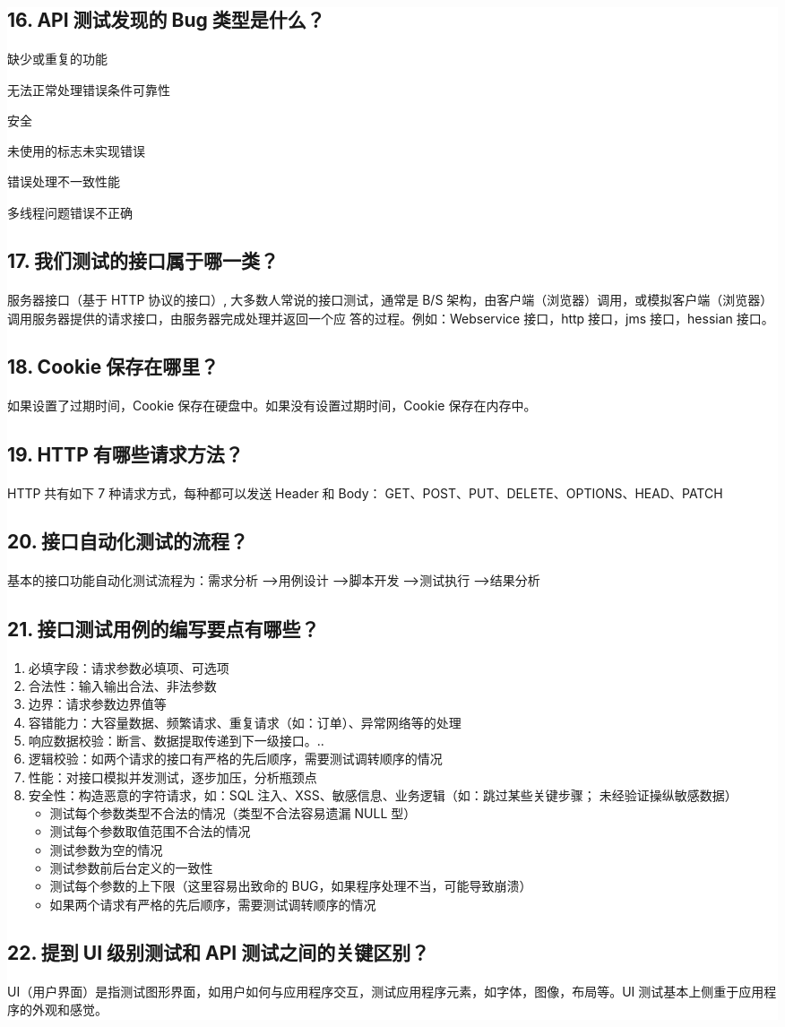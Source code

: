 [](#anchor_17)16\. API 测试发现的 Bug 类型是什么？
---------------------------------------

缺少或重复的功能

无法正常处理错误条件可靠性

安全

未使用的标志未实现错误

错误处理不一致性能

多线程问题错误不正确

[](#anchor_18)17\. 我们测试的接口属于哪一类？
--------------------------------

服务器接口（基于 HTTP 协议的接口）, 大多数人常说的接口测试，通常是 B/S 架构，由客户端（浏览器）调用，或模拟客户端（浏览器）调用服务器提供的请求接口，由服务器完成处理并返回一个应 答的过程。例如：Webservice 接口，http 接口，jms 接口，hessian 接口。

[](#anchor_19)18\. Cookie 保存在哪里？
--------------------------------

如果设置了过期时间，Cookie 保存在硬盘中。如果没有设置过期时间，Cookie 保存在内存中。

[](#anchor_20)19\. HTTP 有哪些请求方法？
--------------------------------

HTTP 共有如下 7 种请求方式，每种都可以发送 Header 和 Body： GET、POST、PUT、DELETE、OPTIONS、HEAD、PATCH

[](#anchor_21)20\. 接口自动化测试的流程？
------------------------------

基本的接口功能自动化测试流程为：需求分析 -->用例设计 -->脚本开发 -->测试执行 -->结果分析

[](#anchor_22)21\. 接口测试用例的编写要点有哪些？
----------------------------------

1.  必填字段：请求参数必填项、可选项
2.  合法性：输入输出合法、非法参数
3.  边界：请求参数边界值等
4.  容错能力：大容量数据、频繁请求、重复请求（如：订单）、异常网络等的处理
5.  响应数据校验：断言、数据提取传递到下一级接口。..
6.  逻辑校验：如两个请求的接口有严格的先后顺序，需要测试调转顺序的情况
7.  性能：对接口模拟并发测试，逐步加压，分析瓶颈点
8.  安全性：构造恶意的字符请求，如：SQL 注入、XSS、敏感信息、业务逻辑（如：跳过某些关键步骤； 未经验证操纵敏感数据）
    *   测试每个参数类型不合法的情况（类型不合法容易遗漏 NULL 型）
    *   测试每个参数取值范围不合法的情况
    *   测试参数为空的情况
    *   测试参数前后台定义的一致性
    *   测试每个参数的上下限（这里容易出致命的 BUG，如果程序处理不当，可能导致崩溃）
    *   如果两个请求有严格的先后顺序，需要测试调转顺序的情况

[](#anchor_23)22\. 提到 UI 级别测试和 API 测试之间的关键区别？
---------------------------------------------

UI（用户界面）是指测试图形界面，如用户如何与应用程序交互，测试应用程序元素，如字体，图像，布局等。UI 测试基本上侧重于应用程序的外观和感觉。
